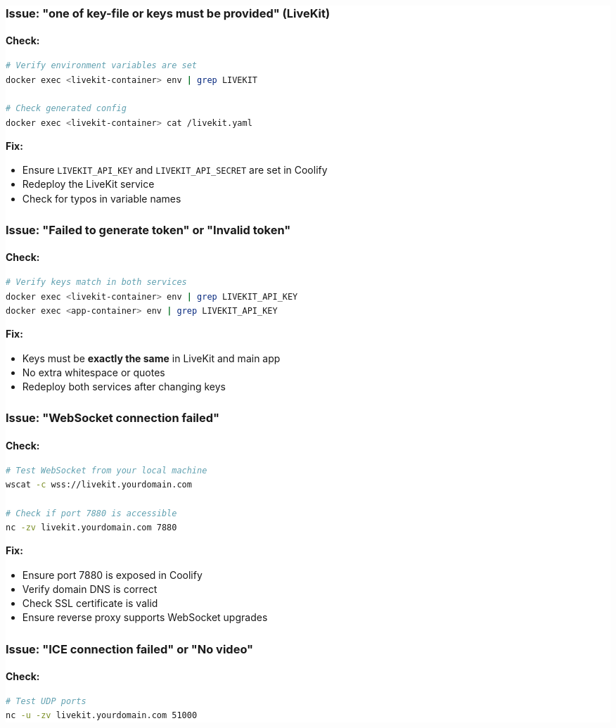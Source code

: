 ### Issue: "one of key-file or keys must be provided" (LiveKit)

**Check:**
```bash
# Verify environment variables are set
docker exec <livekit-container> env | grep LIVEKIT

# Check generated config
docker exec <livekit-container> cat /livekit.yaml
```

**Fix:**
- Ensure `LIVEKIT_API_KEY` and `LIVEKIT_API_SECRET` are set in Coolify
- Redeploy the LiveKit service
- Check for typos in variable names

### Issue: "Failed to generate token" or "Invalid token"

**Check:**
```bash
# Verify keys match in both services
docker exec <livekit-container> env | grep LIVEKIT_API_KEY
docker exec <app-container> env | grep LIVEKIT_API_KEY
```

**Fix:**
- Keys must be **exactly the same** in LiveKit and main app
- No extra whitespace or quotes
- Redeploy both services after changing keys

### Issue: "WebSocket connection failed"

**Check:**
```bash
# Test WebSocket from your local machine
wscat -c wss://livekit.yourdomain.com

# Check if port 7880 is accessible
nc -zv livekit.yourdomain.com 7880
```

**Fix:**
- Ensure port 7880 is exposed in Coolify
- Verify domain DNS is correct
- Check SSL certificate is valid
- Ensure reverse proxy supports WebSocket upgrades

### Issue: "ICE connection failed" or "No video"

**Check:**
```bash
# Test UDP ports
nc -u -zv livekit.yourdomain.com 51000
```
